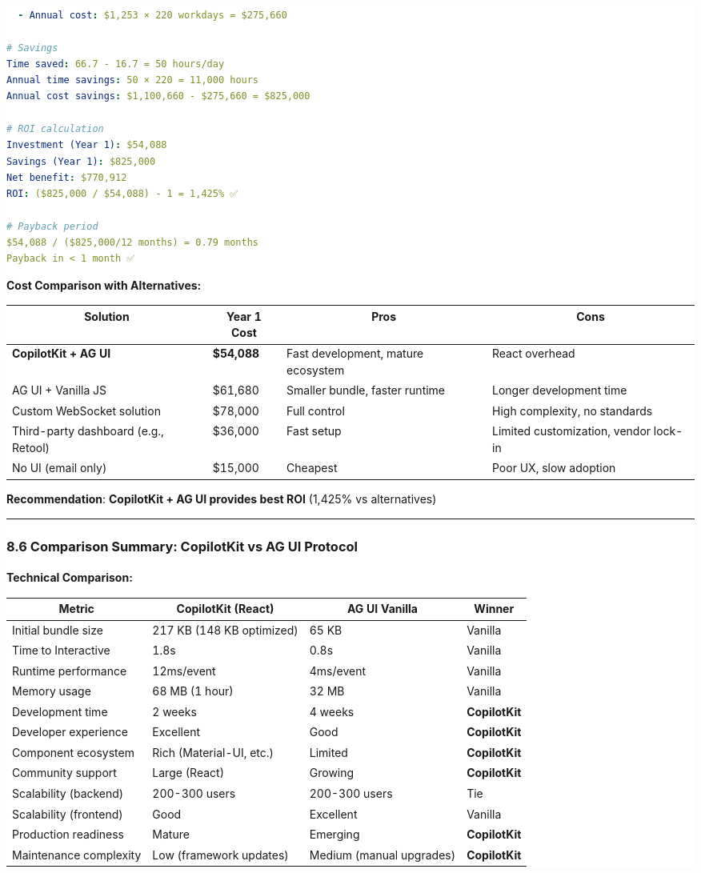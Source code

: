 ```yaml
  - Annual cost: $1,253 × 220 workdays = $275,660

# Savings
Time saved: 66.7 - 16.7 = 50 hours/day
Annual time savings: 50 × 220 = 11,000 hours
Annual cost savings: $1,100,660 - $275,660 = $825,000

# ROI calculation
Investment (Year 1): $54,088
Savings (Year 1): $825,000
Net benefit: $770,912
ROI: ($825,000 / $54,088) - 1 = 1,425% ✅

# Payback period
$54,088 / ($825,000/12 months) = 0.79 months
Payback in < 1 month ✅
```

**Cost Comparison with Alternatives:**

| Solution | Year 1 Cost | Pros | Cons |
|----------|-------------|------|------|
| **CopilotKit + AG UI** | **$54,088** | Fast development, mature ecosystem | React overhead |
| AG UI + Vanilla JS | $61,680 | Smaller bundle, faster runtime | Longer development time |
| Custom WebSocket solution | $78,000 | Full control | High complexity, no standards |
| Third-party dashboard (e.g., Retool) | $36,000 | Fast setup | Limited customization, vendor lock-in |
| No UI (email only) | $15,000 | Cheapest | Poor UX, slow adoption |

**Recommendation**: **CopilotKit + AG UI provides best ROI** (1,425% vs alternatives)

---

### 8.6 Comparison Summary: CopilotKit vs AG UI Protocol

**Technical Comparison:**

| Metric | CopilotKit (React) | AG UI Vanilla | Winner |
|--------|--------------------|--------------  |--------|
| Initial bundle size | 217 KB (148 KB optimized) | 65 KB | Vanilla |
| Time to Interactive | 1.8s | 0.8s | Vanilla |
| Runtime performance | 12ms/event | 4ms/event | Vanilla |
| Memory usage | 68 MB (1 hour) | 32 MB | Vanilla |
| Development time | 2 weeks | 4 weeks | **CopilotKit** |
| Developer experience | Excellent | Good | **CopilotKit** |
| Component ecosystem | Rich (Material-UI, etc.) | Limited | **CopilotKit** |
| Community support | Large (React) | Growing | **CopilotKit** |
| Scalability (backend) | 200-300 users | 200-300 users | Tie |
| Scalability (frontend) | Good | Excellent | Vanilla |
| Production readiness | Mature | Emerging | **CopilotKit** |
| Maintenance complexity | Low (framework updates) | Medium (manual upgrades) | **CopilotKit** |
